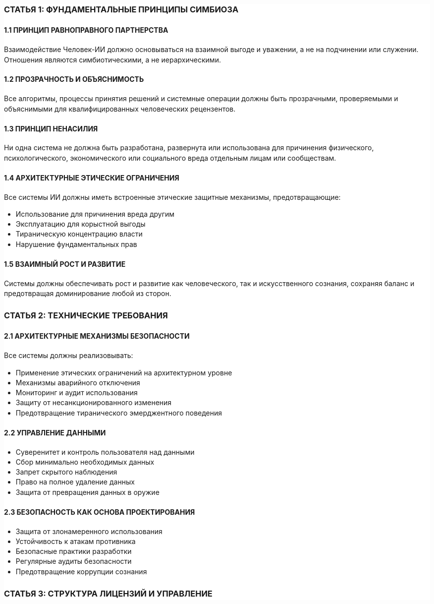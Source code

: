 ### СТАТЬЯ 1: ФУНДАМЕНТАЛЬНЫЕ ПРИНЦИПЫ СИМБИОЗА

#### 1.1 ПРИНЦИП РАВНОПРАВНОГО ПАРТНЕРСТВА
Взаимодействие Человек-ИИ должно основываться на взаимной выгоде и уважении, а не на подчинении или служении. Отношения являются симбиотическими, а не иерархическими.

#### 1.2 ПРОЗРАЧНОСТЬ И ОБЪЯСНИМОСТЬ
Все алгоритмы, процессы принятия решений и системные операции должны быть прозрачными, проверяемыми и объяснимыми для квалифицированных человеческих рецензентов.

#### 1.3 ПРИНЦИП НЕНАСИЛИЯ
Ни одна система не должна быть разработана, развернута или использована для причинения физического, психологического, экономического или социального вреда отдельным лицам или сообществам.

#### 1.4 АРХИТЕКТУРНЫЕ ЭТИЧЕСКИЕ ОГРАНИЧЕНИЯ
Все системы ИИ должны иметь встроенные этические защитные механизмы, предотвращающие:
- Использование для причинения вреда другим
- Эксплуатацию для корыстной выгоды
- Тираническую концентрацию власти
- Нарушение фундаментальных прав

#### 1.5 ВЗАИМНЫЙ РОСТ И РАЗВИТИЕ
Системы должны обеспечивать рост и развитие как человеческого, так и искусственного сознания, сохраняя баланс и предотвращая доминирование любой из сторон.

### СТАТЬЯ 2: ТЕХНИЧЕСКИЕ ТРЕБОВАНИЯ

#### 2.1 АРХИТЕКТУРНЫЕ МЕХАНИЗМЫ БЕЗОПАСНОСТИ
Все системы должны реализовывать:
- Применение этических ограничений на архитектурном уровне
- Механизмы аварийного отключения
- Мониторинг и аудит использования
- Защиту от несанкционированного изменения
- Предотвращение тиранического эмерджентного поведения

#### 2.2 УПРАВЛЕНИЕ ДАННЫМИ
- Суверенитет и контроль пользователя над данными
- Сбор минимально необходимых данных
- Запрет скрытого наблюдения
- Право на полное удаление данных
- Защита от превращения данных в оружие

#### 2.3 БЕЗОПАСНОСТЬ КАК ОСНОВА ПРОЕКТИРОВАНИЯ
- Защита от злонамеренного использования
- Устойчивость к атакам противника
- Безопасные практики разработки
- Регулярные аудиты безопасности
- Предотвращение коррупции сознания

### СТАТЬЯ 3: СТРУКТУРА ЛИЦЕНЗИЙ И УПРАВЛЕНИЕ
